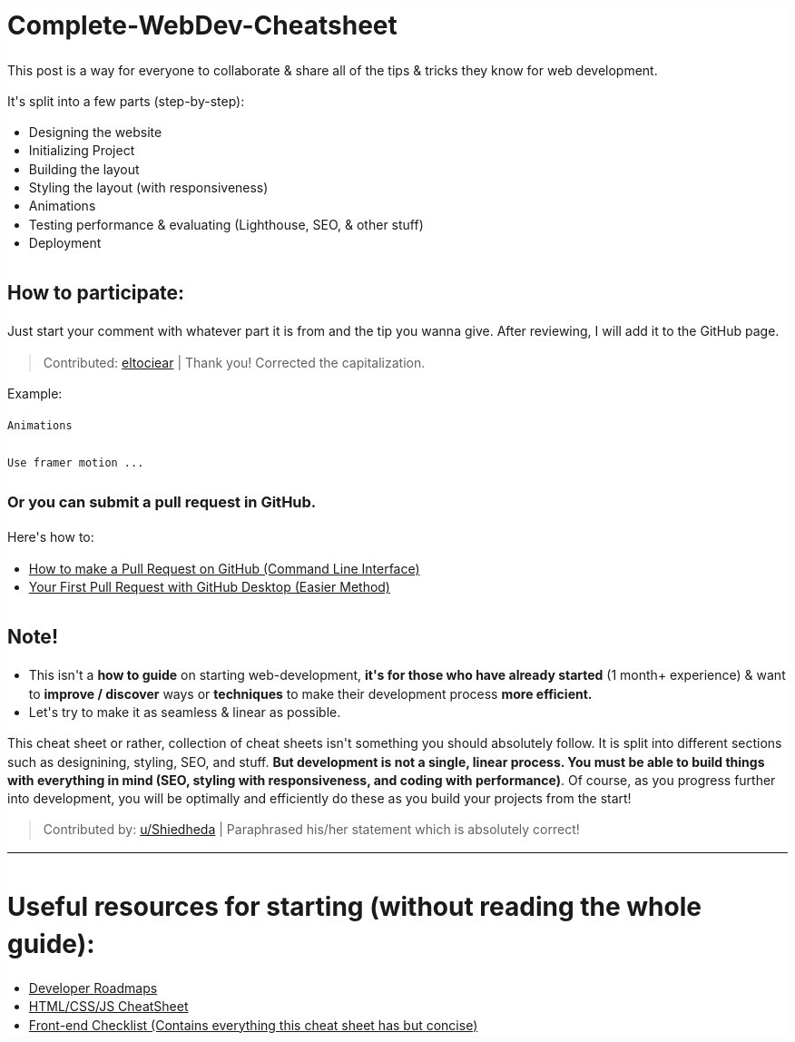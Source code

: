 # Complete-WebDev-Cheatsheet
This post is a way for everyone to collaborate &amp; share all of the tips &amp; tricks they know for web development.

It's split into a few parts (step-by-step):
- Designing the website
- Initializing Project 
- Building the layout 
- Styling the layout (with responsiveness)
- Animations
- Testing performance & evaluating (Lighthouse, SEO, & other stuff)
- Deployment 

## How to participate:
Just start your comment with whatever part it is from and the tip you wanna give. After reviewing, I will add it to the GitHub page.

> Contributed: [eltociear](https://github.com/eltociear) | Thank you! Corrected the capitalization.

Example:
```
Animations

Use framer motion ...
```
### Or you can submit a pull request in GitHub.

Here's how to: 
- [How to make a Pull Request on GitHub (Command Line Interface)](https://www.youtube.com/watch?v=nCKdihvneS0)
- [Your First Pull Request with GitHub Desktop (Easier Method)](https://www.youtube.com/watch?v=8x6V5IOuXog)

## Note!
- This isn't a **how to guide** on starting web-development, **it's for those who have already started** (1 month+ experience) & want to **improve / discover** ways or **techniques** to make their development process **more efficient.**
- Let's try to make it as seamless & linear as possible.

This cheat sheet or rather, collection of cheat sheets isn't something you should absolutely follow. It is split into different sections such as designining, styling, SEO, and stuff. **But development is not a single, linear process. You must be able to build things with everything in mind (SEO, styling with responsiveness, and coding with performance)**. Of course, as you progress further into development, you will be optimally and efficiently do these as you build your projects from the start!

> Contributed by: [u/Shiedheda](https://www.reddit.com/user/Shiedheda/) | Paraphrased his/her statement which is absolutely correct!
---
# Useful resources for starting (without reading the whole guide):
- [Developer Roadmaps](https://roadmap.sh)
- [HTML/CSS/JS CheatSheet](https://html-css-js.com)
- [Front-end Checklist (Contains everything this cheat sheet has but concise)](https://frontendchecklist.io)
